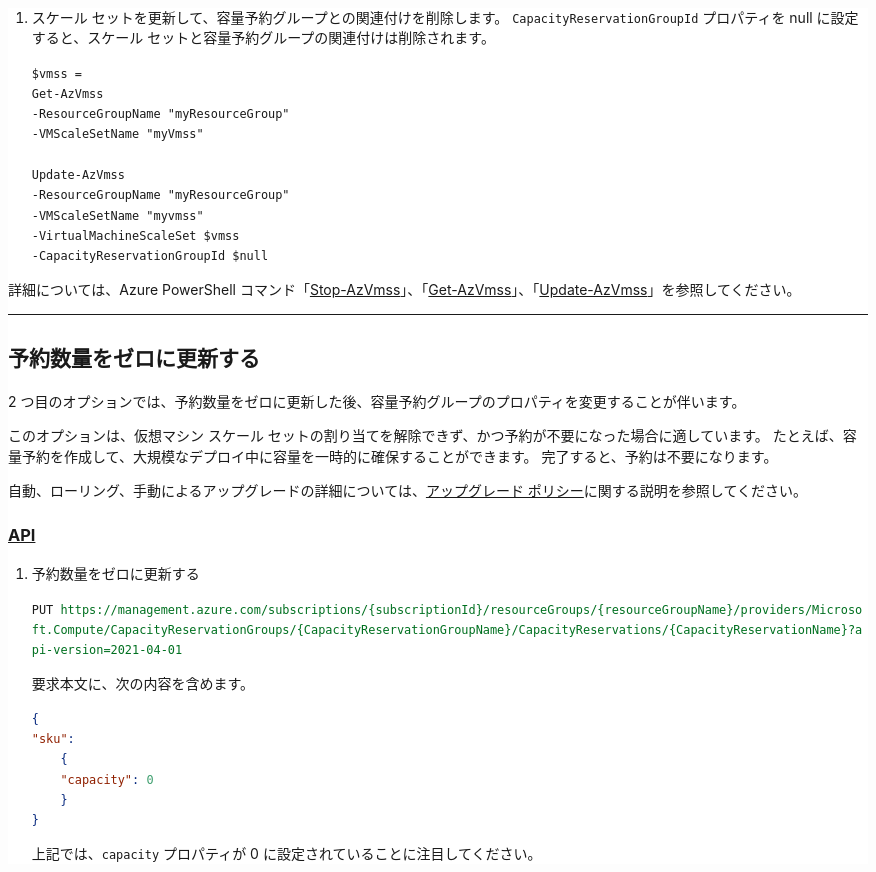 1. スケール セットを更新して、容量予約グループとの関連付けを削除します。 `CapacityReservationGroupId` プロパティを null に設定すると、スケール セットと容量予約グループの関連付けは削除されます。 

    ```powershell-interactive
    $vmss =
    Get-AzVmss
    -ResourceGroupName "myResourceGroup"
    -VMScaleSetName "myVmss"
    
    Update-AzVmss
    -ResourceGroupName "myResourceGroup"
    -VMScaleSetName "myvmss"
    -VirtualMachineScaleSet $vmss
    -CapacityReservationGroupId $null
    ```

詳細については、Azure PowerShell コマンド「[Stop-AzVmss](/powershell/module/az.compute/stop-azvmss)」、「[Get-AzVmss](/powershell/module/az.compute/get-azvmss)」、「[Update-AzVmss](/powershell/module/az.compute/update-azvmss)」を参照してください。

--- 



## <a name="update-the-reserved-quantity-to-zero"></a>予約数量をゼロに更新する 

2 つ目のオプションでは、予約数量をゼロに更新した後、容量予約グループのプロパティを変更することが伴います。

このオプションは、仮想マシン スケール セットの割り当てを解除できず、かつ予約が不要になった場合に適しています。 たとえば、容量予約を作成して、大規模なデプロイ中に容量を一時的に確保することができます。 完了すると、予約は不要になります。 

自動、ローリング、手動によるアップグレードの詳細については、[アップグレード ポリシー](#upgrade-policies)に関する説明を参照してください。 

### <a name="api"></a>[API](#tab/api2)

1. 予約数量をゼロに更新する 

    ```rest
    PUT https://management.azure.com/subscriptions/{subscriptionId}/resourceGroups/{resourceGroupName}/providers/Microsoft.Compute/CapacityReservationGroups/{CapacityReservationGroupName}/CapacityReservations/{CapacityReservationName}?api-version=2021-04-01
    ```

    要求本文に、次の内容を含めます。
    
    ```json
    {
    "sku": 
        {
        "capacity": 0
        }
    } 
    ```
    
    上記では、`capacity` プロパティが 0 に設定されていることに注目してください。
